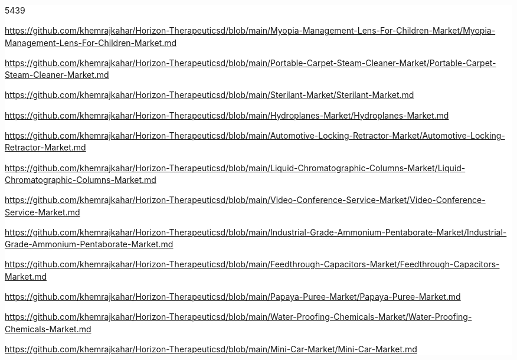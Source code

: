 5439</p><p><a href="https://github.com/khemrajkahar/Horizon-Therapeuticsd/blob/main/Myopia-Management-Lens-For-Children-Market/Myopia-Management-Lens-For-Children-Market.md">https://github.com/khemrajkahar/Horizon-Therapeuticsd/blob/main/Myopia-Management-Lens-For-Children-Market/Myopia-Management-Lens-For-Children-Market.md</a></p><p><a href="https://github.com/khemrajkahar/Horizon-Therapeuticsd/blob/main/Portable-Carpet-Steam-Cleaner-Market/Portable-Carpet-Steam-Cleaner-Market.md">https://github.com/khemrajkahar/Horizon-Therapeuticsd/blob/main/Portable-Carpet-Steam-Cleaner-Market/Portable-Carpet-Steam-Cleaner-Market.md</a></p><p><a href="https://github.com/khemrajkahar/Horizon-Therapeuticsd/blob/main/Sterilant-Market/Sterilant-Market.md">https://github.com/khemrajkahar/Horizon-Therapeuticsd/blob/main/Sterilant-Market/Sterilant-Market.md</a></p><p><a href="https://github.com/khemrajkahar/Horizon-Therapeuticsd/blob/main/Hydroplanes-Market/Hydroplanes-Market.md">https://github.com/khemrajkahar/Horizon-Therapeuticsd/blob/main/Hydroplanes-Market/Hydroplanes-Market.md</a></p><p><a href="https://github.com/khemrajkahar/Horizon-Therapeuticsd/blob/main/Automotive-Locking-Retractor-Market/Automotive-Locking-Retractor-Market.md">https://github.com/khemrajkahar/Horizon-Therapeuticsd/blob/main/Automotive-Locking-Retractor-Market/Automotive-Locking-Retractor-Market.md</a></p><p><a href="https://github.com/khemrajkahar/Horizon-Therapeuticsd/blob/main/Liquid-Chromatographic-Columns-Market/Liquid-Chromatographic-Columns-Market.md">https://github.com/khemrajkahar/Horizon-Therapeuticsd/blob/main/Liquid-Chromatographic-Columns-Market/Liquid-Chromatographic-Columns-Market.md</a></p><p><a href="https://github.com/khemrajkahar/Horizon-Therapeuticsd/blob/main/Video-Conference-Service-Market/Video-Conference-Service-Market.md">https://github.com/khemrajkahar/Horizon-Therapeuticsd/blob/main/Video-Conference-Service-Market/Video-Conference-Service-Market.md</a></p><p><a href="https://github.com/khemrajkahar/Horizon-Therapeuticsd/blob/main/Industrial-Grade-Ammonium-Pentaborate-Market/Industrial-Grade-Ammonium-Pentaborate-Market.md">https://github.com/khemrajkahar/Horizon-Therapeuticsd/blob/main/Industrial-Grade-Ammonium-Pentaborate-Market/Industrial-Grade-Ammonium-Pentaborate-Market.md</a></p><p><a href="https://github.com/khemrajkahar/Horizon-Therapeuticsd/blob/main/Feedthrough-Capacitors-Market/Feedthrough-Capacitors-Market.md">https://github.com/khemrajkahar/Horizon-Therapeuticsd/blob/main/Feedthrough-Capacitors-Market/Feedthrough-Capacitors-Market.md</a></p><p><a href="https://github.com/khemrajkahar/Horizon-Therapeuticsd/blob/main/Papaya-Puree-Market/Papaya-Puree-Market.md">https://github.com/khemrajkahar/Horizon-Therapeuticsd/blob/main/Papaya-Puree-Market/Papaya-Puree-Market.md</a></p><p><a href="https://github.com/khemrajkahar/Horizon-Therapeuticsd/blob/main/Water-Proofing-Chemicals-Market/Water-Proofing-Chemicals-Market.md">https://github.com/khemrajkahar/Horizon-Therapeuticsd/blob/main/Water-Proofing-Chemicals-Market/Water-Proofing-Chemicals-Market.md</a></p><p><a href="https://github.com/khemrajkahar/Horizon-Therapeuticsd/blob/main/Mini-Car-Market/Mini-Car-Market.md">https://github.com/khemrajkahar/Horizon-Therapeuticsd/blob/main/Mini-Car-Market/Mini-Car-Market.md</a></p>
